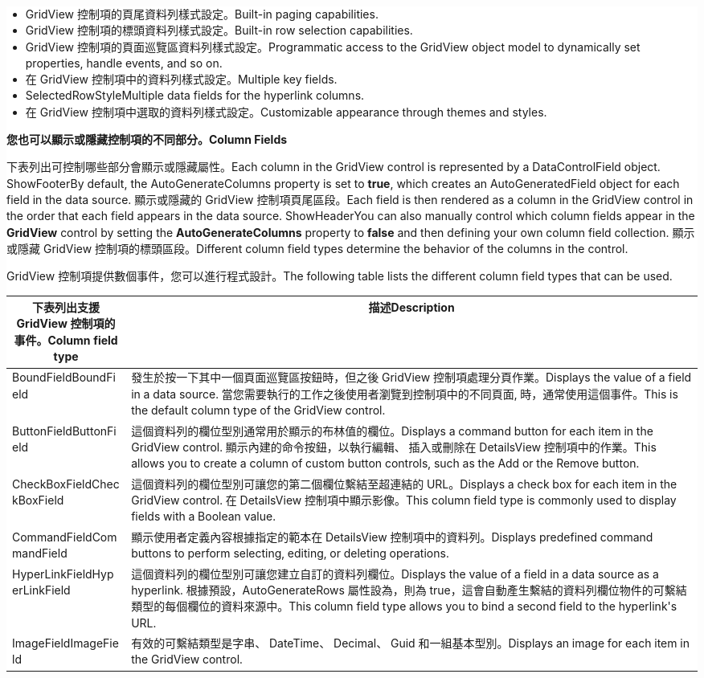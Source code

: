 - <span data-ttu-id="5fd4b-234">GridView 控制項的頁尾資料列樣式設定。</span><span class="sxs-lookup"><span data-stu-id="5fd4b-234">Built-in paging capabilities.</span></span>
- <span data-ttu-id="5fd4b-235">GridView 控制項的標頭資料列樣式設定。</span><span class="sxs-lookup"><span data-stu-id="5fd4b-235">Built-in row selection capabilities.</span></span>
- <span data-ttu-id="5fd4b-236">GridView 控制項的頁面巡覽區資料列樣式設定。</span><span class="sxs-lookup"><span data-stu-id="5fd4b-236">Programmatic access to the GridView object model to dynamically set properties, handle events, and so on.</span></span>
- <span data-ttu-id="5fd4b-237">在 GridView 控制項中的資料列樣式設定。</span><span class="sxs-lookup"><span data-stu-id="5fd4b-237">Multiple key fields.</span></span>
- <span data-ttu-id="5fd4b-238">SelectedRowStyle</span><span class="sxs-lookup"><span data-stu-id="5fd4b-238">Multiple data fields for the hyperlink columns.</span></span>
- <span data-ttu-id="5fd4b-239">在 GridView 控制項中選取的資料列樣式設定。</span><span class="sxs-lookup"><span data-stu-id="5fd4b-239">Customizable appearance through themes and styles.</span></span>

<span data-ttu-id="5fd4b-240">**您也可以顯示或隱藏控制項的不同部分。**</span><span class="sxs-lookup"><span data-stu-id="5fd4b-240">**Column Fields**</span></span>

<span data-ttu-id="5fd4b-241">下表列出可控制哪些部分會顯示或隱藏屬性。</span><span class="sxs-lookup"><span data-stu-id="5fd4b-241">Each column in the GridView control is represented by a DataControlField object.</span></span> <span data-ttu-id="5fd4b-242">ShowFooter</span><span class="sxs-lookup"><span data-stu-id="5fd4b-242">By default, the AutoGenerateColumns property is set to **true**, which creates an AutoGeneratedField object for each field in the data source.</span></span> <span data-ttu-id="5fd4b-243">顯示或隱藏的 GridView 控制項頁尾區段。</span><span class="sxs-lookup"><span data-stu-id="5fd4b-243">Each field is then rendered as a column in the GridView control in the order that each field appears in the data source.</span></span> <span data-ttu-id="5fd4b-244">ShowHeader</span><span class="sxs-lookup"><span data-stu-id="5fd4b-244">You can also manually control which column fields appear in the **GridView** control by setting the **AutoGenerateColumns** property to **false** and then defining your own column field collection.</span></span> <span data-ttu-id="5fd4b-245">顯示或隱藏 GridView 控制項的標頭區段。</span><span class="sxs-lookup"><span data-stu-id="5fd4b-245">Different column field types determine the behavior of the columns in the control.</span></span>

<span data-ttu-id="5fd4b-246">GridView 控制項提供數個事件，您可以進行程式設計。</span><span class="sxs-lookup"><span data-stu-id="5fd4b-246">The following table lists the different column field types that can be used.</span></span>

| <span data-ttu-id="5fd4b-247">**下表列出支援 GridView 控制項的事件。**</span><span class="sxs-lookup"><span data-stu-id="5fd4b-247">**Column field type**</span></span> | <span data-ttu-id="5fd4b-248">**描述**</span><span class="sxs-lookup"><span data-stu-id="5fd4b-248">**Description**</span></span> |
| --- | --- |
| <span data-ttu-id="5fd4b-249">BoundField</span><span class="sxs-lookup"><span data-stu-id="5fd4b-249">BoundField</span></span> | <span data-ttu-id="5fd4b-250">發生於按一下其中一個頁面巡覽區按鈕時，但之後 GridView 控制項處理分頁作業。</span><span class="sxs-lookup"><span data-stu-id="5fd4b-250">Displays the value of a field in a data source.</span></span> <span data-ttu-id="5fd4b-251">當您需要執行的工作之後使用者瀏覽到控制項中的不同頁面, 時，通常使用這個事件。</span><span class="sxs-lookup"><span data-stu-id="5fd4b-251">This is the default column type of the GridView control.</span></span> |
| <span data-ttu-id="5fd4b-252">ButtonField</span><span class="sxs-lookup"><span data-stu-id="5fd4b-252">ButtonField</span></span> | <span data-ttu-id="5fd4b-253">這個資料列的欄位型別通常用於顯示的布林值的欄位。</span><span class="sxs-lookup"><span data-stu-id="5fd4b-253">Displays a command button for each item in the GridView control.</span></span> <span data-ttu-id="5fd4b-254">顯示內建的命令按鈕，以執行編輯、 插入或刪除在 DetailsView 控制項中的作業。</span><span class="sxs-lookup"><span data-stu-id="5fd4b-254">This allows you to create a column of custom button controls, such as the Add or the Remove button.</span></span> |
| <span data-ttu-id="5fd4b-255">CheckBoxField</span><span class="sxs-lookup"><span data-stu-id="5fd4b-255">CheckBoxField</span></span> | <span data-ttu-id="5fd4b-256">這個資料列的欄位型別可讓您的第二個欄位繫結至超連結的 URL。</span><span class="sxs-lookup"><span data-stu-id="5fd4b-256">Displays a check box for each item in the GridView control.</span></span> <span data-ttu-id="5fd4b-257">在 DetailsView 控制項中顯示影像。</span><span class="sxs-lookup"><span data-stu-id="5fd4b-257">This column field type is commonly used to display fields with a Boolean value.</span></span> |
| <span data-ttu-id="5fd4b-258">CommandField</span><span class="sxs-lookup"><span data-stu-id="5fd4b-258">CommandField</span></span> | <span data-ttu-id="5fd4b-259">顯示使用者定義內容根據指定的範本在 DetailsView 控制項中的資料列。</span><span class="sxs-lookup"><span data-stu-id="5fd4b-259">Displays predefined command buttons to perform selecting, editing, or deleting operations.</span></span> |
| <span data-ttu-id="5fd4b-260">HyperLinkField</span><span class="sxs-lookup"><span data-stu-id="5fd4b-260">HyperLinkField</span></span> | <span data-ttu-id="5fd4b-261">這個資料列的欄位型別可讓您建立自訂的資料列欄位。</span><span class="sxs-lookup"><span data-stu-id="5fd4b-261">Displays the value of a field in a data source as a hyperlink.</span></span> <span data-ttu-id="5fd4b-262">根據預設，AutoGenerateRows 屬性設為，則為 true，這會自動產生繫結的資料列欄位物件的可繫結類型的每個欄位的資料來源中。</span><span class="sxs-lookup"><span data-stu-id="5fd4b-262">This column field type allows you to bind a second field to the hyperlink's URL.</span></span> |
| <span data-ttu-id="5fd4b-263">ImageField</span><span class="sxs-lookup"><span data-stu-id="5fd4b-263">ImageField</span></span> | <span data-ttu-id="5fd4b-264">有效的可繫結類型是字串、 DateTime、 Decimal、 Guid 和一組基本型別。</span><span class="sxs-lookup"><span data-stu-id="5fd4b-264">Displays an image for each item in the GridView control.</span></span> |
